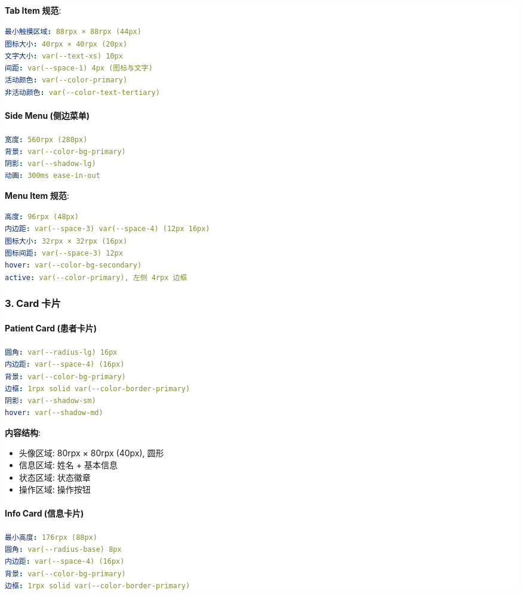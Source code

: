 **Tab Item 规范**:
```yaml
最小触摸区域: 88rpx × 88rpx (44px)
图标大小: 40rpx × 40rpx (20px)
文字大小: var(--text-xs) 10px
间距: var(--space-1) 4px (图标与文字)
活动颜色: var(--color-primary)
非活动颜色: var(--color-text-tertiary)
```

#### Side Menu (侧边菜单)
```yaml
宽度: 560rpx (280px)
背景: var(--color-bg-primary)
阴影: var(--shadow-lg)
动画: 300ms ease-in-out
```

**Menu Item 规范**:
```yaml
高度: 96rpx (48px)
内边距: var(--space-3) var(--space-4) (12px 16px)
图标大小: 32rpx × 32rpx (16px)
图标间距: var(--space-3) 12px
hover: var(--color-bg-secondary)
active: var(--color-primary), 左侧 4rpx 边框
```

### 3. Card 卡片

#### Patient Card (患者卡片)
```yaml
圆角: var(--radius-lg) 16px
内边距: var(--space-4) (16px)
背景: var(--color-bg-primary)
边框: 1rpx solid var(--color-border-primary)
阴影: var(--shadow-sm)
hover: var(--shadow-md)
```

**内容结构**:
- 头像区域: 80rpx × 80rpx (40px), 圆形
- 信息区域: 姓名 + 基本信息
- 状态区域: 状态徽章
- 操作区域: 操作按钮

#### Info Card (信息卡片)
```yaml
最小高度: 176rpx (88px)
圆角: var(--radius-base) 8px
内边距: var(--space-4) (16px)
背景: var(--color-bg-primary)
边框: 1rpx solid var(--color-border-primary)
```
